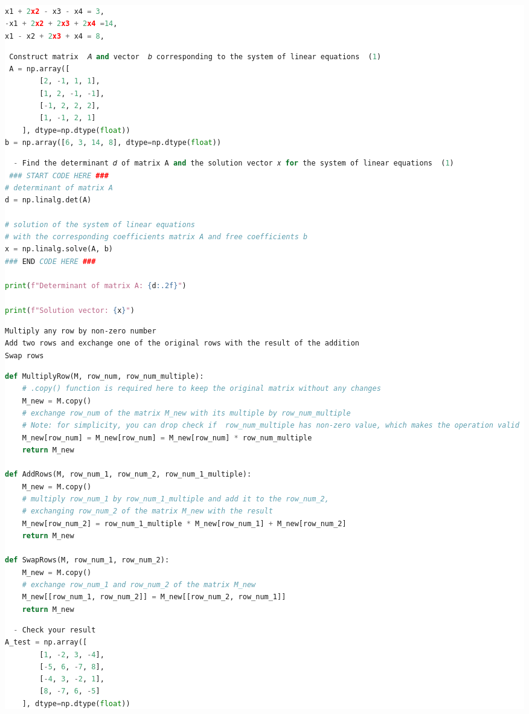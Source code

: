 ```python 
x1 + 2x2 - x3 - x4 = 3,  
-x1 + 2x2 + 2x3 + 2x4 =14,
x1 - x2 + 2x3 + x4 = 8, 
```
```python
 Construct matrix  𝐴 and vector  𝑏 corresponding to the system of linear equations  (1)
 A = np.array([     
        [2, -1, 1, 1],
        [1, 2, -1, -1],
        [-1, 2, 2, 2],
        [1, -1, 2, 1]    
    ], dtype=np.dtype(float)) 
b = np.array([6, 3, 14, 8], dtype=np.dtype(float))
```
```python
  - Find the determinant 𝑑 of matrix A and the solution vector 𝑥 for the system of linear equations  (1)
 ### START CODE HERE ###
# determinant of matrix A
d = np.linalg.det(A)

# solution of the system of linear equations 
# with the corresponding coefficients matrix A and free coefficients b
x = np.linalg.solve(A, b)
### END CODE HERE ###

print(f"Determinant of matrix A: {d:.2f}")

print(f"Solution vector: {x}")
```
    Multiply any row by non-zero number
    Add two rows and exchange one of the original rows with the result of the addition
    Swap rows
```python
def MultiplyRow(M, row_num, row_num_multiple):
    # .copy() function is required here to keep the original matrix without any changes
    M_new = M.copy()     
    # exchange row_num of the matrix M_new with its multiple by row_num_multiple
    # Note: for simplicity, you can drop check if  row_num_multiple has non-zero value, which makes the operation valid
    M_new[row_num] = M_new[row_num] = M_new[row_num] * row_num_multiple
    return M_new
    
def AddRows(M, row_num_1, row_num_2, row_num_1_multiple):
    M_new = M.copy()     
    # multiply row_num_1 by row_num_1_multiple and add it to the row_num_2, 
    # exchanging row_num_2 of the matrix M_new with the result
    M_new[row_num_2] = row_num_1_multiple * M_new[row_num_1] + M_new[row_num_2]
    return M_new

def SwapRows(M, row_num_1, row_num_2):
    M_new = M.copy()     
    # exchange row_num_1 and row_num_2 of the matrix M_new
    M_new[[row_num_1, row_num_2]] = M_new[[row_num_2, row_num_1]]
    return M_new
```
```python
  - Check your result
A_test = np.array([
        [1, -2, 3, -4],
        [-5, 6, -7, 8],
        [-4, 3, -2, 1], 
        [8, -7, 6, -5]
    ], dtype=np.dtype(float))
```